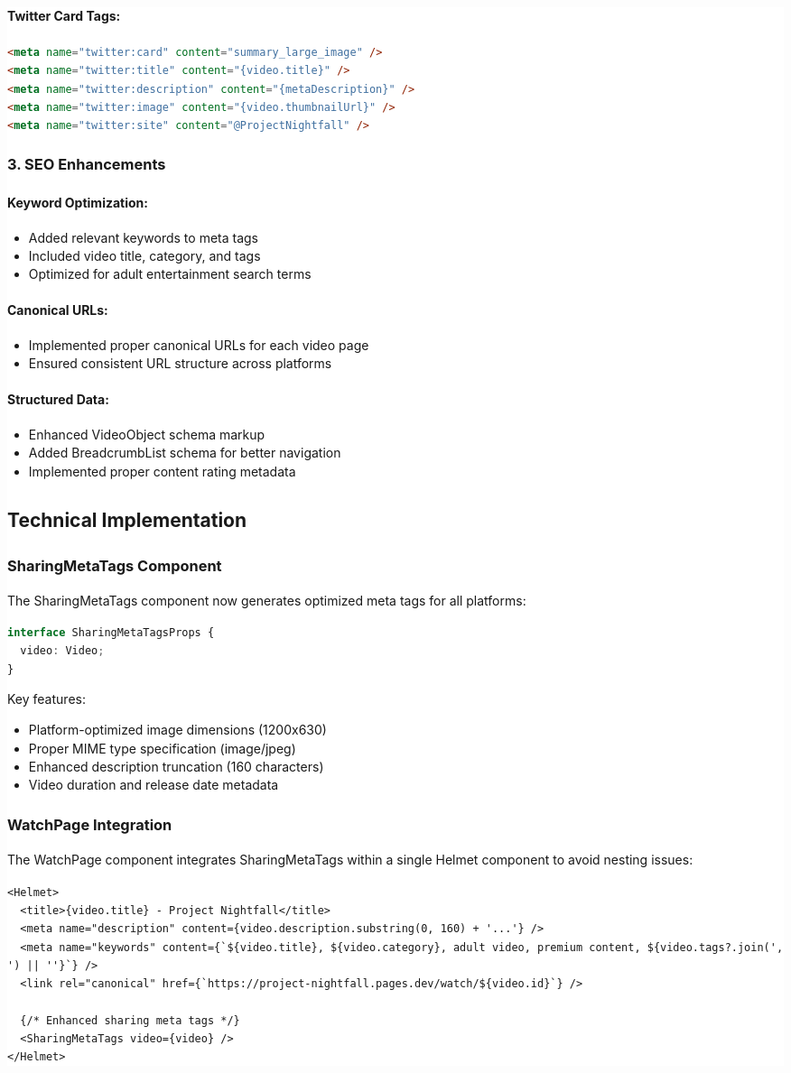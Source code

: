 #### Twitter Card Tags:
```html
<meta name="twitter:card" content="summary_large_image" />
<meta name="twitter:title" content="{video.title}" />
<meta name="twitter:description" content="{metaDescription}" />
<meta name="twitter:image" content="{video.thumbnailUrl}" />
<meta name="twitter:site" content="@ProjectNightfall" />
```

### 3. SEO Enhancements

#### Keyword Optimization:
- Added relevant keywords to meta tags
- Included video title, category, and tags
- Optimized for adult entertainment search terms

#### Canonical URLs:
- Implemented proper canonical URLs for each video page
- Ensured consistent URL structure across platforms

#### Structured Data:
- Enhanced VideoObject schema markup
- Added BreadcrumbList schema for better navigation
- Implemented proper content rating metadata

## Technical Implementation

### SharingMetaTags Component
The SharingMetaTags component now generates optimized meta tags for all platforms:

```typescript
interface SharingMetaTagsProps {
  video: Video;
}
```

Key features:
- Platform-optimized image dimensions (1200x630)
- Proper MIME type specification (image/jpeg)
- Enhanced description truncation (160 characters)
- Video duration and release date metadata

### WatchPage Integration
The WatchPage component integrates SharingMetaTags within a single Helmet component to avoid nesting issues:

```tsx
<Helmet>
  <title>{video.title} - Project Nightfall</title>
  <meta name="description" content={video.description.substring(0, 160) + '...'} />
  <meta name="keywords" content={`${video.title}, ${video.category}, adult video, premium content, ${video.tags?.join(', ') || ''}`} />
  <link rel="canonical" href={`https://project-nightfall.pages.dev/watch/${video.id}`} />
  
  {/* Enhanced sharing meta tags */}
  <SharingMetaTags video={video} />
</Helmet>
```
